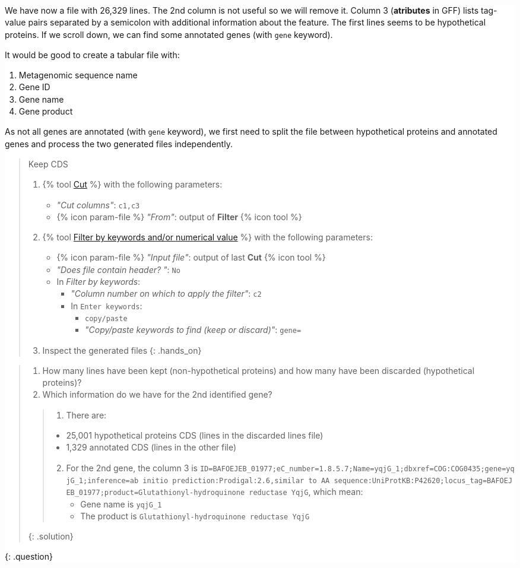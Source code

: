 We have now a file with 26,329 lines. The 2nd column is not useful so we will remove it. Column 3 (**atributes** in GFF) lists tag-value pairs separated by a semicolon with additional information about the feature.
The first lines seems to be hypothetical proteins. If we scroll down, we can find some annotated genes (with `gene` keyword).

It would be good to create a tabular file with:
1. Metagenomic sequence name
2. Gene ID
3. Gene name
4. Gene product

As not all genes are annotated (with `gene` keyword), we first need to split the file between hypothetical proteins and annotated genes and process the two generated files independently.

> <hands-on-title>Keep CDS</hands-on-title>
>
> 1. {% tool [Cut](Cut1) %} with the following parameters:
>    - *"Cut columns"*: `c1,c3`
>    - {% icon param-file %} *"From"*: output of **Filter** {% icon tool %}
>
> 2. {% tool [Filter by keywords and/or numerical value](toolshed.g2.bx.psu.edu/repos/proteore/proteore_filter_keywords_values/MQoutputfilter/2021.04.19.1) %} with the following parameters:
>    - {% icon param-file %} *"Input file"*: output of last **Cut** {% icon tool %}
>    - *"Does file contain header? "*: `No`
>    - In *Filter by keywords*:
>      - *"Column number on which to apply the filter"*: `c2`
>      - In `Enter keywords`:
>        - `copy/paste`
>        - *"Copy/paste keywords to find (keep or discard)"*: `gene=`
>
> 2. Inspect the generated files
{: .hands_on}

> <question-title></question-title>
>
> 1. How many lines have been kept (non-hypothetical proteins) and how many have been discarded (hypothetical proteins)?
> 2. Which information do we have for the 2nd identified gene?
>
> > <solution-title></solution-title>
> >
> > 1. There are:
> > - 25,001 hypothetical proteins CDS (lines in the discarded lines file)
> > - 1,329 annotated CDS (lines in the other file)
> > 
> > 2. For the 2nd gene, the column 3 is `ID=BAFOEJEB_01977;eC_number=1.8.5.7;Name=yqjG_1;dbxref=COG:COG0435;gene=yqjG_1;inference=ab initio prediction:Prodigal:2.6,similar to AA sequence:UniProtKB:P42620;locus_tag=BAFOEJEB_01977;product=Glutathionyl-hydroquinone reductase YqjG`, which mean:
> >    - Gene name is `yqjG_1`
> >    - The product is `Glutathionyl-hydroquinone reductase YqjG`
> >
> {: .solution}
>
{: .question}
